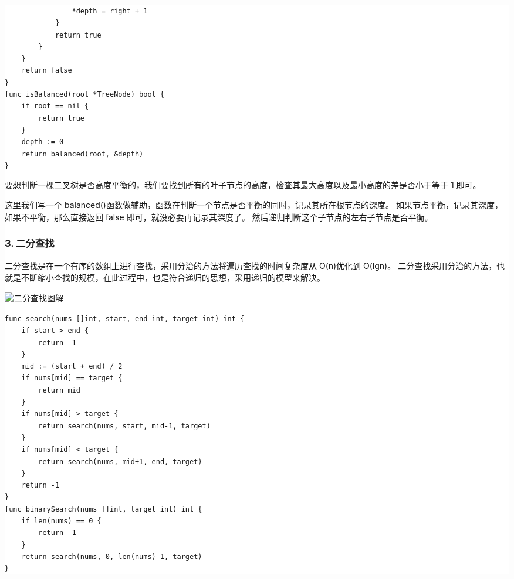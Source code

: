 ```golang
                *depth = right + 1
            }
            return true
        }
    }
    return false
}
func isBalanced(root *TreeNode) bool {
    if root == nil {
        return true
    }
    depth := 0
    return balanced(root, &depth)
}

```

要想判断一棵二叉树是否高度平衡的，我们要找到所有的叶子节点的高度，检查其最大高度以及最小高度的差是否小于等于 1 即可。

这里我们写一个 balanced()函数做辅助，函数在判断一个节点是否平衡的同时，记录其所在根节点的深度。
如果节点平衡，记录其深度，如果不平衡，那么直接返回 false 即可，就没必要再记录其深度了。
然后递归判断这个子节点的左右子节点是否平衡。

### 3. 二分查找

二分查找是在一个有序的数组上进行查找，采用分治的方法将遍历查找的时间复杂度从 O(n)优化到 O(lgn)。
二分查找采用分治的方法，也就是不断缩小查找的规模，在此过程中，也是符合递归的思想，采用递归的模型来解决。

![二分查找图解](https://img001-10042971.cos.ap-shanghai.myqcloud.com/blog/ccsite/binarySearch.png)

```golang
func search(nums []int, start, end int, target int) int {
    if start > end {
        return -1
    }
    mid := (start + end) / 2
    if nums[mid] == target {
        return mid
    }
    if nums[mid] > target {
        return search(nums, start, mid-1, target)
    }
    if nums[mid] < target {
        return search(nums, mid+1, end, target)
    }
    return -1
}
func binarySearch(nums []int, target int) int {
    if len(nums) == 0 {
        return -1
    }
    return search(nums, 0, len(nums)-1, target)
}

```
